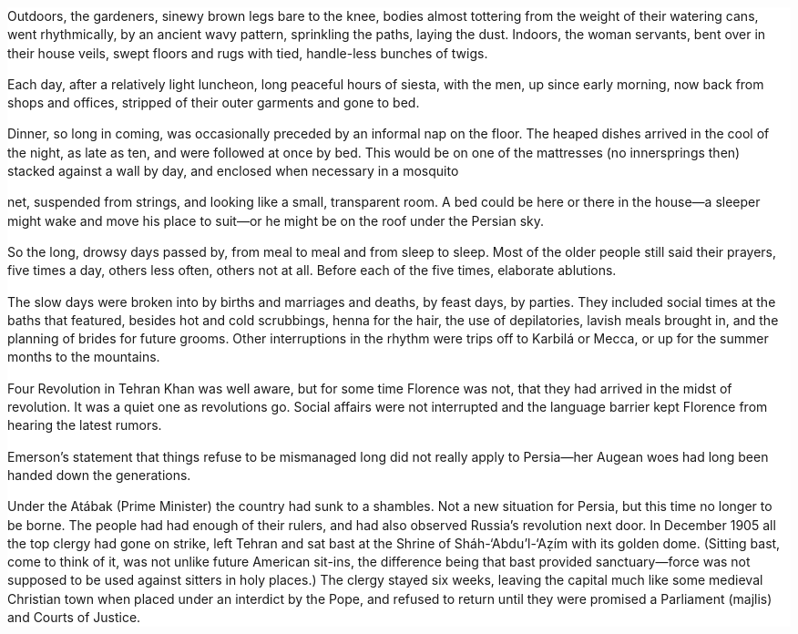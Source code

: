 Outdoors, the gardeners, sinewy brown legs bare to the knee,
bodies almost tottering from the weight of their watering cans, went
rhythmically, by an ancient wavy pattern, sprinkling the paths,
laying the dust. Indoors, the woman servants, bent over in their
house veils, swept floors and rugs with tied, handle-less bunches of
twigs.

Each day, after a relatively light luncheon, long peaceful hours of
siesta, with the men, up since early morning, now back from shops
and offices, stripped of their outer garments and gone to bed.

Dinner, so long in coming, was occasionally preceded by an
informal nap on the floor. The heaped dishes arrived in the cool of
the night, as late as ten, and were followed at once by bed. This
would be on one of the mattresses (no innersprings then) stacked
against a wall by day, and enclosed when necessary in a mosquito

net, suspended from strings, and looking like a small, transparent
room. A bed could be here or there in the house—a sleeper might
wake and move his place to suit—or he might be on the roof under
the Persian sky.

So the long, drowsy days passed by, from meal to meal and from
sleep to sleep. Most of the older people still said their prayers, five
times a day, others less often, others not at all. Before each of the five
times, elaborate ablutions.

The slow days were broken into by births and marriages and
deaths, by feast days, by parties. They included social times at the
baths that featured, besides hot and cold scrubbings, henna for the
hair, the use of depilatories, lavish meals brought in, and the
planning of brides for future grooms. Other interruptions in the
rhythm were trips off to Karbilá or Mecca, or up for the summer
months to the mountains.

Four
Revolution in Tehran
Khan was well aware, but for some time Florence was not, that
they had arrived in the midst of revolution. It was a quiet one as
revolutions go. Social affairs were not interrupted and the language
barrier kept Florence from hearing the latest rumors.

Emerson’s statement that things refuse to be mismanaged long did
not really apply to Persia—her Augean woes had long been handed
down the generations.

Under the Atábak (Prime Minister) the country had sunk to a
shambles. Not a new situation for Persia, but this time no longer to
be borne. The people had had enough of their rulers, and had also
observed Russia’s revolution next door. In December 1905 all the top
clergy had gone on strike, left Tehran and sat bast at the Shrine of
Sháh-‘Abdu’l-‘Aẓím with its golden dome. (Sitting bast, come to
think of it, was not unlike future American sit-ins, the difference
being that bast provided sanctuary—force was not supposed to be
used against sitters in holy places.) The clergy stayed six weeks,
leaving the capital much like some medieval Christian town when
placed under an interdict by the Pope, and refused to return until
they were promised a Parliament (majlis) and Courts of Justice.

